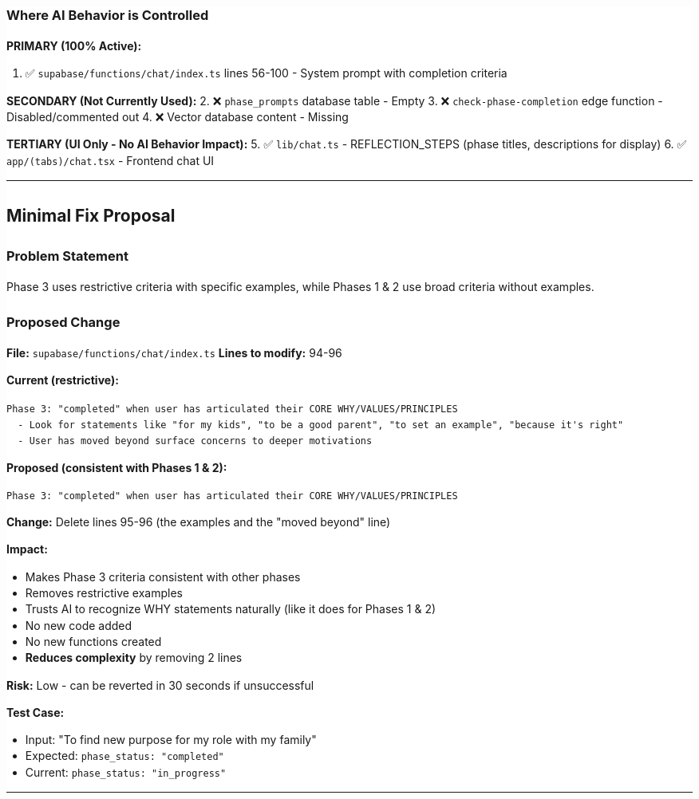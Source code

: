 ### Where AI Behavior is Controlled

**PRIMARY (100% Active):**
1. ✅ `supabase/functions/chat/index.ts` lines 56-100 - System prompt with completion criteria

**SECONDARY (Not Currently Used):**
2. ❌ `phase_prompts` database table - Empty
3. ❌ `check-phase-completion` edge function - Disabled/commented out
4. ❌ Vector database content - Missing

**TERTIARY (UI Only - No AI Behavior Impact):**
5. ✅ `lib/chat.ts` - REFLECTION_STEPS (phase titles, descriptions for display)
6. ✅ `app/(tabs)/chat.tsx` - Frontend chat UI

---

## Minimal Fix Proposal

### Problem Statement
Phase 3 uses restrictive criteria with specific examples, while Phases 1 & 2 use broad criteria without examples.

### Proposed Change
**File:** `supabase/functions/chat/index.ts`
**Lines to modify:** 94-96

**Current (restrictive):**
```
Phase 3: "completed" when user has articulated their CORE WHY/VALUES/PRINCIPLES
  - Look for statements like "for my kids", "to be a good parent", "to set an example", "because it's right"
  - User has moved beyond surface concerns to deeper motivations
```

**Proposed (consistent with Phases 1 & 2):**
```
Phase 3: "completed" when user has articulated their CORE WHY/VALUES/PRINCIPLES
```

**Change:** Delete lines 95-96 (the examples and the "moved beyond" line)

**Impact:**
- Makes Phase 3 criteria consistent with other phases
- Removes restrictive examples
- Trusts AI to recognize WHY statements naturally (like it does for Phases 1 & 2)
- No new code added
- No new functions created
- **Reduces complexity** by removing 2 lines

**Risk:** Low - can be reverted in 30 seconds if unsuccessful

**Test Case:**
- Input: "To find new purpose for my role with my family"
- Expected: `phase_status: "completed"`
- Current: `phase_status: "in_progress"`

---